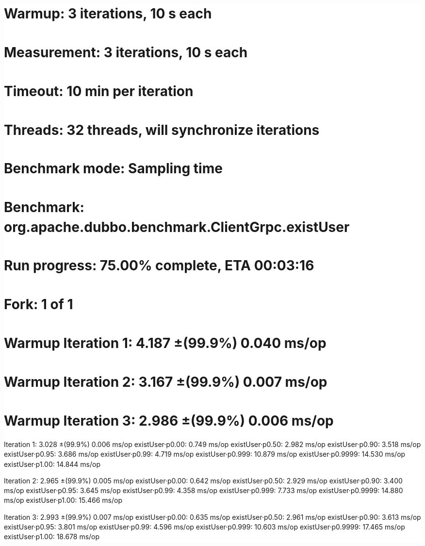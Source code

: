 # Warmup: 3 iterations, 10 s each
# Measurement: 3 iterations, 10 s each
# Timeout: 10 min per iteration
# Threads: 32 threads, will synchronize iterations
# Benchmark mode: Sampling time
# Benchmark: org.apache.dubbo.benchmark.ClientGrpc.existUser

# Run progress: 75.00% complete, ETA 00:03:16
# Fork: 1 of 1
# Warmup Iteration   1: 4.187 ±(99.9%) 0.040 ms/op
# Warmup Iteration   2: 3.167 ±(99.9%) 0.007 ms/op
# Warmup Iteration   3: 2.986 ±(99.9%) 0.006 ms/op
Iteration   1: 3.028 ±(99.9%) 0.006 ms/op
                 existUser·p0.00:   0.749 ms/op
                 existUser·p0.50:   2.982 ms/op
                 existUser·p0.90:   3.518 ms/op
                 existUser·p0.95:   3.686 ms/op
                 existUser·p0.99:   4.719 ms/op
                 existUser·p0.999:  10.879 ms/op
                 existUser·p0.9999: 14.530 ms/op
                 existUser·p1.00:   14.844 ms/op

Iteration   2: 2.965 ±(99.9%) 0.005 ms/op
                 existUser·p0.00:   0.642 ms/op
                 existUser·p0.50:   2.929 ms/op
                 existUser·p0.90:   3.400 ms/op
                 existUser·p0.95:   3.645 ms/op
                 existUser·p0.99:   4.358 ms/op
                 existUser·p0.999:  7.733 ms/op
                 existUser·p0.9999: 14.880 ms/op
                 existUser·p1.00:   15.466 ms/op

Iteration   3: 2.993 ±(99.9%) 0.007 ms/op
                 existUser·p0.00:   0.635 ms/op
                 existUser·p0.50:   2.961 ms/op
                 existUser·p0.90:   3.613 ms/op
                 existUser·p0.95:   3.801 ms/op
                 existUser·p0.99:   4.596 ms/op
                 existUser·p0.999:  10.603 ms/op
                 existUser·p0.9999: 17.465 ms/op
                 existUser·p1.00:   18.678 ms/op
